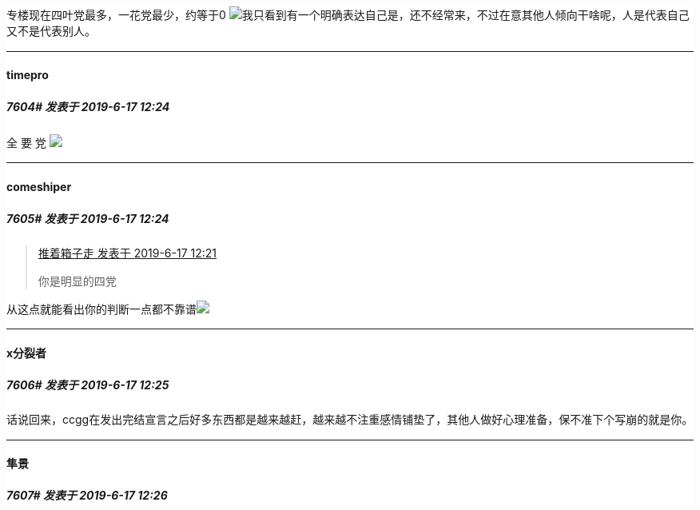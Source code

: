 专楼现在四叶党最多，一花党最少，约等于0</blockquote>
<img src="https://static.saraba1st.com/image/smiley/face2017/065.png" referrerpolicy="no-referrer">我只看到有一个明确表达自己是，还不经常来，不过在意其他人倾向干啥呢，人是代表自己又不是代表别人。







-----

####  timepro  
##### 7604#       发表于 2019-6-17 12:24




全 要 党
<img src="https://static.saraba1st.com/image/smiley/face2017/084.png" referrerpolicy="no-referrer">







-----

####  comeshiper  
##### 7605#       发表于 2019-6-17 12:24



<blockquote><a href="httphttps://bbs.saraba1st.com/2b/forum.php?mod=redirect&amp;goto=findpost&amp;pid=44161415&amp;ptid=1831320" target="_blank">推着箱子走 发表于 2019-6-17 12:21</a>

你是明显的四党</blockquote>
从这点就能看出你的判断一点都不靠谱<img src="https://static.saraba1st.com/image/smiley/face2017/067.png" referrerpolicy="no-referrer">







-----

####  x分裂者  
##### 7606#       发表于 2019-6-17 12:25




话说回来，ccgg在发出完结宣言之后好多东西都是越来越赶，越来越不注重感情铺垫了，其他人做好心理准备，保不准下个写崩的就是你。







-----

####  隼景  
##### 7607#       发表于 2019-6-17 12:26
